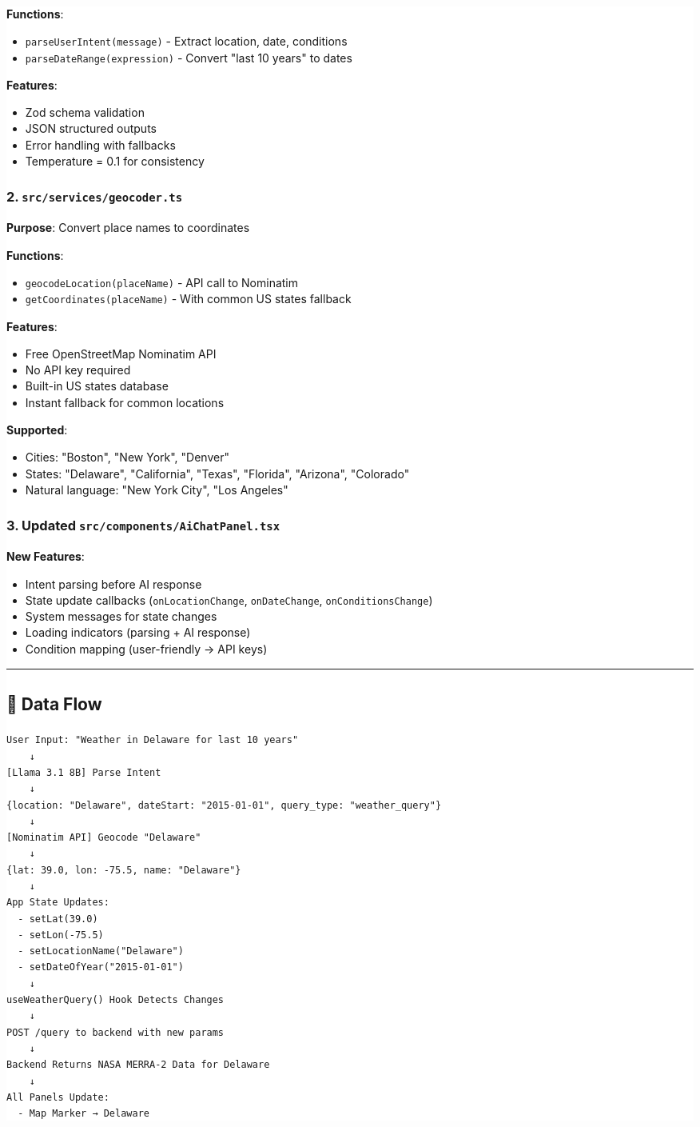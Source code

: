 **Functions**:
- `parseUserIntent(message)` - Extract location, date, conditions
- `parseDateRange(expression)` - Convert "last 10 years" to dates

**Features**:
- Zod schema validation
- JSON structured outputs
- Error handling with fallbacks
- Temperature = 0.1 for consistency

### 2. `src/services/geocoder.ts`
**Purpose**: Convert place names to coordinates

**Functions**:
- `geocodeLocation(placeName)` - API call to Nominatim
- `getCoordinates(placeName)` - With common US states fallback

**Features**:
- Free OpenStreetMap Nominatim API
- No API key required
- Built-in US states database
- Instant fallback for common locations

**Supported**:
- Cities: "Boston", "New York", "Denver"
- States: "Delaware", "California", "Texas", "Florida", "Arizona", "Colorado"
- Natural language: "New York City", "Los Angeles"

### 3. Updated `src/components/AiChatPanel.tsx`
**New Features**:
- Intent parsing before AI response
- State update callbacks (`onLocationChange`, `onDateChange`, `onConditionsChange`)
- System messages for state changes
- Loading indicators (parsing + AI response)
- Condition mapping (user-friendly → API keys)

---

## 🔄 Data Flow

```mermaid
User Input: "Weather in Delaware for last 10 years"
    ↓
[Llama 3.1 8B] Parse Intent
    ↓
{location: "Delaware", dateStart: "2015-01-01", query_type: "weather_query"}
    ↓
[Nominatim API] Geocode "Delaware"
    ↓
{lat: 39.0, lon: -75.5, name: "Delaware"}
    ↓
App State Updates:
  - setLat(39.0)
  - setLon(-75.5)
  - setLocationName("Delaware")
  - setDateOfYear("2015-01-01")
    ↓
useWeatherQuery() Hook Detects Changes
    ↓
POST /query to backend with new params
    ↓
Backend Returns NASA MERRA-2 Data for Delaware
    ↓
All Panels Update:
  - Map Marker → Delaware
```